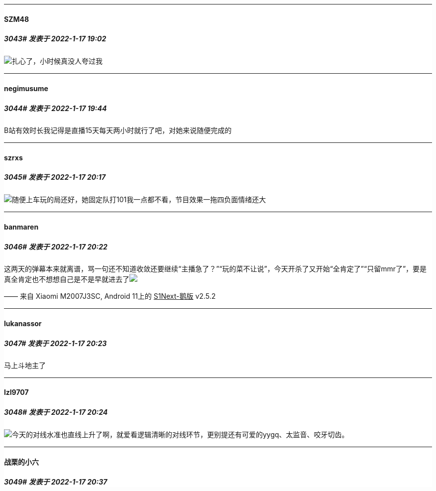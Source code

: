 
*****

####  SZM48  
##### 3043#       发表于 2022-1-17 19:02

<img src="https://static.saraba1st.com/image/smiley/face2017/215.gif" referrerpolicy="no-referrer">扎心了，小时候真没人夸过我



*****

####  negimusume  
##### 3044#       发表于 2022-1-17 19:44

B站有效时长我记得是直播15天每天两小时就行了吧，对她来说随便完成的



*****

####  szrxs  
##### 3045#       发表于 2022-1-17 20:17

<img src="https://static.saraba1st.com/image/smiley/face2017/034.png" referrerpolicy="no-referrer">随便上车玩的局还好，她固定队打101我一点都不看，节目效果一拖四负面情绪还大



*****

####  banmaren  
##### 3046#       发表于 2022-1-17 20:22

这两天的弹幕本来就离谱，骂一句还不知道收敛还要继续“主播急了？”“玩的菜不让说”，今天开杀了又开始“全肯定了”“只留mmr了”，要是真全肯定也不想想自己是不是早就进去了<img src="https://static.saraba1st.com/image/smiley/face2017/007.png" referrerpolicy="no-referrer">

—— 来自 Xiaomi M2007J3SC, Android 11上的 [S1Next-鹅版](https://github.com/ykrank/S1-Next/releases) v2.5.2

*****

####  lukanassor  
##### 3047#       发表于 2022-1-17 20:23

马上斗地主了

*****

####  lzl9707  
##### 3048#       发表于 2022-1-17 20:24

<img src="https://static.saraba1st.com/image/smiley/face2017/037.png" referrerpolicy="no-referrer">今天的对线水准也直线上升了啊，就爱看逻辑清晰的对线环节，更别提还有可爱的yygq、太监音、咬牙切齿。

*****

####  战栗的小六  
##### 3049#       发表于 2022-1-17 20:37
